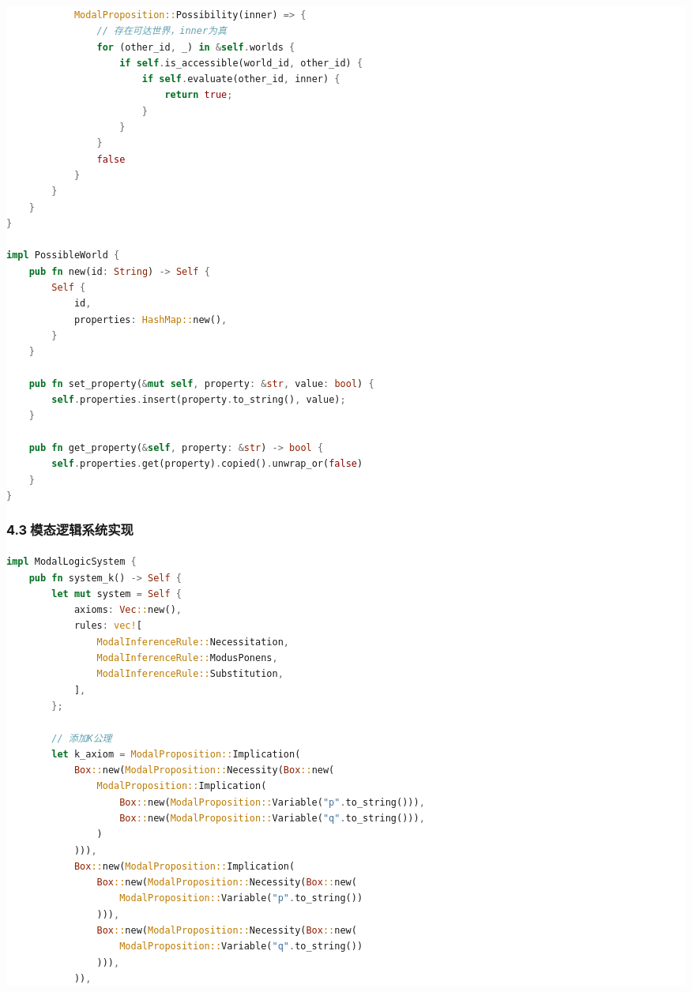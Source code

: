 ```rust
            ModalProposition::Possibility(inner) => {
                // 存在可达世界，inner为真
                for (other_id, _) in &self.worlds {
                    if self.is_accessible(world_id, other_id) {
                        if self.evaluate(other_id, inner) {
                            return true;
                        }
                    }
                }
                false
            }
        }
    }
}

impl PossibleWorld {
    pub fn new(id: String) -> Self {
        Self {
            id,
            properties: HashMap::new(),
        }
    }
    
    pub fn set_property(&mut self, property: &str, value: bool) {
        self.properties.insert(property.to_string(), value);
    }
    
    pub fn get_property(&self, property: &str) -> bool {
        self.properties.get(property).copied().unwrap_or(false)
    }
}
```

### 4.3 模态逻辑系统实现

```rust
impl ModalLogicSystem {
    pub fn system_k() -> Self {
        let mut system = Self {
            axioms: Vec::new(),
            rules: vec![
                ModalInferenceRule::Necessitation,
                ModalInferenceRule::ModusPonens,
                ModalInferenceRule::Substitution,
            ],
        };
        
        // 添加K公理
        let k_axiom = ModalProposition::Implication(
            Box::new(ModalProposition::Necessity(Box::new(
                ModalProposition::Implication(
                    Box::new(ModalProposition::Variable("p".to_string())),
                    Box::new(ModalProposition::Variable("q".to_string())),
                )
            ))),
            Box::new(ModalProposition::Implication(
                Box::new(ModalProposition::Necessity(Box::new(
                    ModalProposition::Variable("p".to_string())
                ))),
                Box::new(ModalProposition::Necessity(Box::new(
                    ModalProposition::Variable("q".to_string())
                ))),
            )),
```